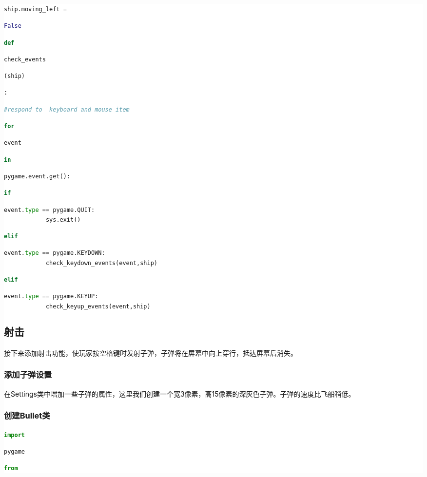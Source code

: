 ```python
ship.moving_left =
```
```python
False
```
```python
def
```
```python
check_events
```
```python
(ship)
```
```python
:
```
```python
#respond to  keyboard and mouse item
```
```python
for
```
```python
event
```
```python
in
```
```python
pygame.event.get():
```
```python
if
```
```python
event.type == pygame.QUIT:
            sys.exit()
```
```python
elif
```
```python
event.type == pygame.KEYDOWN:
            check_keydown_events(event,ship)
```
```python
elif
```
```python
event.type == pygame.KEYUP:
            check_keyup_events(event,ship)
```
## 射击
接下来添加射击功能，使玩家按空格键时发射子弹，子弹将在屏幕中向上穿行，抵达屏幕后消失。
### 添加子弹设置
在Settings类中增加一些子弹的属性，这里我们创建一个宽3像素，高15像素的深灰色子弹。子弹的速度比飞船稍低。
### 创建Bullet类
```python
import
```
```python
pygame
```
```python
from
```
```python
```